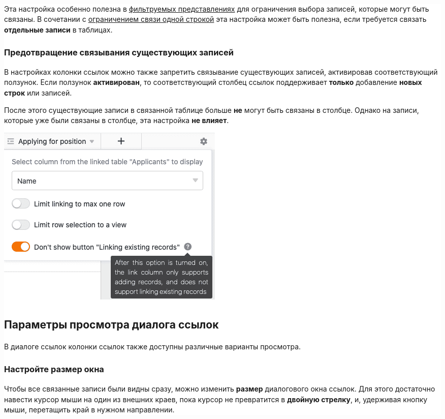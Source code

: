 Эта настройка особенно полезна в [фильтруемых представлениях](https://seatable.io/ru/docs/ansichtsoptionen/filtern-von-eintraegen-in-einer-ansicht/) для ограничения выбора записей, которые могут быть связаны. В сочетании с [ограничением связи одной строкой](https://seatable.io/ru/docs/verknuepfungen/wie-man-tabellen-in-seatable-miteinander-verknuepft/#7-toc-title) эта настройка может быть полезна, если требуется связать **отдельные записи** в таблицах.

### Предотвращение связывания существующих записей

В настройках колонки ссылок можно также запретить связывание существующих записей, активировав соответствующий ползунок. Если ползунок **активирован**, то соответствующий столбец ссылок поддерживает **только** добавление **новых строк** или записей.

После этого существующие записи в связанной таблице больше **не** могут быть связаны в столбце. Однако на записи, которые уже были связаны в столбце, эта настройка **не влияет**.

![Настройка для предотвращения связывания существующих записей](images/setting-avoid-linking-existing-records.png)

## Параметры просмотра диалога ссылок

В диалоге ссылок колонки ссылок также доступны различные варианты просмотра.

### Настройте размер окна

Чтобы все связанные записи были видны сразу, можно изменить **размер** диалогового окна ссылок. Для этого достаточно навести курсор мыши на один из внешних краев, пока курсор не превратится в **двойную стрелку**, и, удерживая кнопку мыши, перетащить край в нужном направлении.
